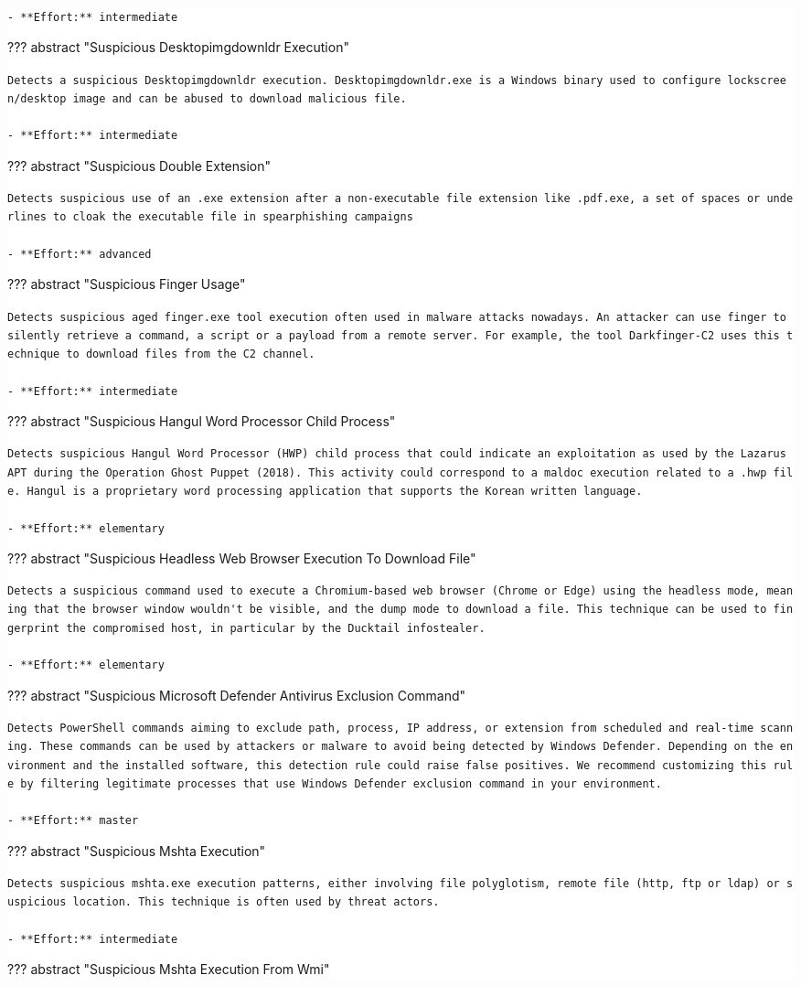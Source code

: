     - **Effort:** intermediate

??? abstract "Suspicious Desktopimgdownldr Execution"
    
    Detects a suspicious Desktopimgdownldr execution. Desktopimgdownldr.exe is a Windows binary used to configure lockscreen/desktop image and can be abused to download malicious file.
    
    - **Effort:** intermediate

??? abstract "Suspicious Double Extension"
    
    Detects suspicious use of an .exe extension after a non-executable file extension like .pdf.exe, a set of spaces or underlines to cloak the executable file in spearphishing campaigns
    
    - **Effort:** advanced

??? abstract "Suspicious Finger Usage"
    
    Detects suspicious aged finger.exe tool execution often used in malware attacks nowadays. An attacker can use finger to silently retrieve a command, a script or a payload from a remote server. For example, the tool Darkfinger-C2 uses this technique to download files from the C2 channel.
    
    - **Effort:** intermediate

??? abstract "Suspicious Hangul Word Processor Child Process"
    
    Detects suspicious Hangul Word Processor (HWP) child process that could indicate an exploitation as used by the Lazarus APT during the Operation Ghost Puppet (2018). This activity could correspond to a maldoc execution related to a .hwp file. Hangul is a proprietary word processing application that supports the Korean written language.
    
    - **Effort:** elementary

??? abstract "Suspicious Headless Web Browser Execution To Download File"
    
    Detects a suspicious command used to execute a Chromium-based web browser (Chrome or Edge) using the headless mode, meaning that the browser window wouldn't be visible, and the dump mode to download a file. This technique can be used to fingerprint the compromised host, in particular by the Ducktail infostealer.
    
    - **Effort:** elementary

??? abstract "Suspicious Microsoft Defender Antivirus Exclusion Command"
    
    Detects PowerShell commands aiming to exclude path, process, IP address, or extension from scheduled and real-time scanning. These commands can be used by attackers or malware to avoid being detected by Windows Defender. Depending on the environment and the installed software, this detection rule could raise false positives. We recommend customizing this rule by filtering legitimate processes that use Windows Defender exclusion command in your environment.
    
    - **Effort:** master

??? abstract "Suspicious Mshta Execution"
    
    Detects suspicious mshta.exe execution patterns, either involving file polyglotism, remote file (http, ftp or ldap) or suspicious location. This technique is often used by threat actors.
    
    - **Effort:** intermediate

??? abstract "Suspicious Mshta Execution From Wmi"
    
